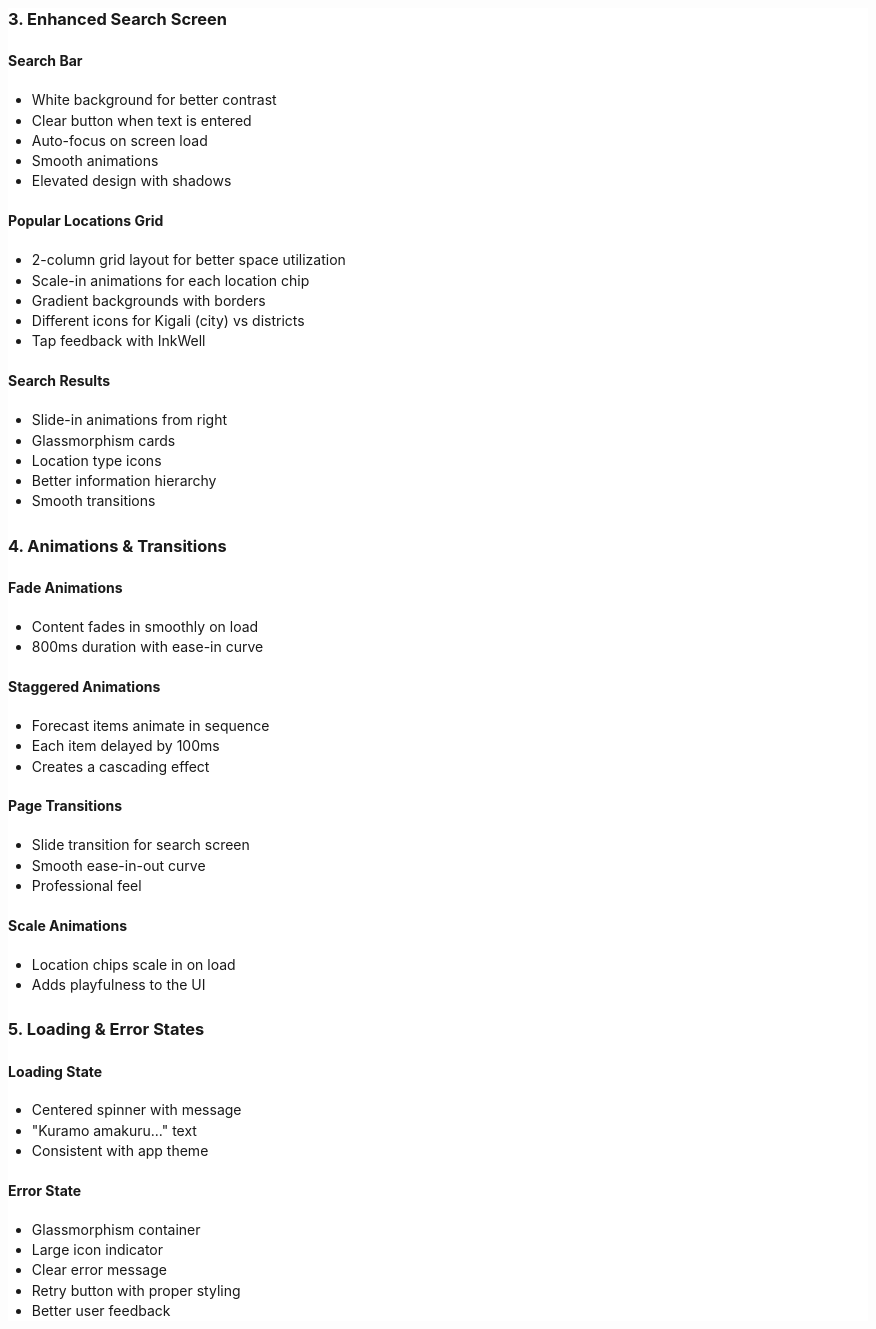 ### 3. **Enhanced Search Screen**

#### Search Bar
- White background for better contrast
- Clear button when text is entered
- Auto-focus on screen load
- Smooth animations
- Elevated design with shadows

#### Popular Locations Grid
- 2-column grid layout for better space utilization
- Scale-in animations for each location chip
- Gradient backgrounds with borders
- Different icons for Kigali (city) vs districts
- Tap feedback with InkWell

#### Search Results
- Slide-in animations from right
- Glassmorphism cards
- Location type icons
- Better information hierarchy
- Smooth transitions

### 4. **Animations & Transitions**

#### Fade Animations
- Content fades in smoothly on load
- 800ms duration with ease-in curve

#### Staggered Animations
- Forecast items animate in sequence
- Each item delayed by 100ms
- Creates a cascading effect

#### Page Transitions
- Slide transition for search screen
- Smooth ease-in-out curve
- Professional feel

#### Scale Animations
- Location chips scale in on load
- Adds playfulness to the UI

### 5. **Loading & Error States**

#### Loading State
- Centered spinner with message
- "Kuramo amakuru..." text
- Consistent with app theme

#### Error State
- Glassmorphism container
- Large icon indicator
- Clear error message
- Retry button with proper styling
- Better user feedback
